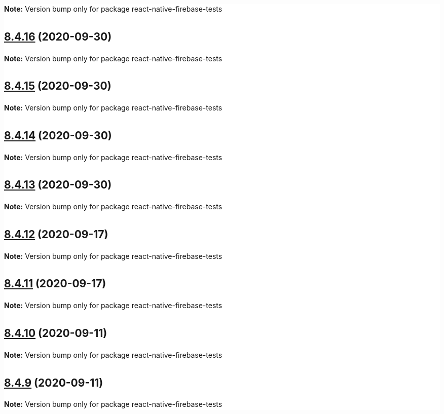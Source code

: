 **Note:** Version bump only for package react-native-firebase-tests

## [8.4.16](https://github.com/invertase/react-native-firebase/compare/react-native-firebase-tests@8.4.15...react-native-firebase-tests@8.4.16) (2020-09-30)

**Note:** Version bump only for package react-native-firebase-tests

## [8.4.15](https://github.com/invertase/react-native-firebase/compare/react-native-firebase-tests@8.4.14...react-native-firebase-tests@8.4.15) (2020-09-30)

**Note:** Version bump only for package react-native-firebase-tests

## [8.4.14](https://github.com/invertase/react-native-firebase/compare/react-native-firebase-tests@8.4.13...react-native-firebase-tests@8.4.14) (2020-09-30)

**Note:** Version bump only for package react-native-firebase-tests

## [8.4.13](https://github.com/invertase/react-native-firebase/compare/react-native-firebase-tests@8.4.12...react-native-firebase-tests@8.4.13) (2020-09-30)

**Note:** Version bump only for package react-native-firebase-tests

## [8.4.12](https://github.com/invertase/react-native-firebase/compare/react-native-firebase-tests@8.4.11...react-native-firebase-tests@8.4.12) (2020-09-17)

**Note:** Version bump only for package react-native-firebase-tests

## [8.4.11](https://github.com/invertase/react-native-firebase/compare/react-native-firebase-tests@8.4.10...react-native-firebase-tests@8.4.11) (2020-09-17)

**Note:** Version bump only for package react-native-firebase-tests

## [8.4.10](https://github.com/invertase/react-native-firebase/compare/react-native-firebase-tests@8.4.9...react-native-firebase-tests@8.4.10) (2020-09-11)

**Note:** Version bump only for package react-native-firebase-tests

## [8.4.9](https://github.com/invertase/react-native-firebase/compare/react-native-firebase-tests@8.4.8...react-native-firebase-tests@8.4.9) (2020-09-11)

**Note:** Version bump only for package react-native-firebase-tests
